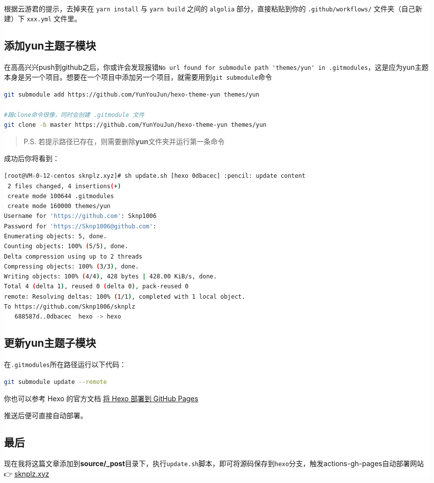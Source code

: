 ```yml
```

根据云游君的提示，去掉夹在 `yarn install` 与 `yarn build` 之间的 `algolia` 部分，直接粘贴到你的 `.github/workflows/` 文件夹（自己新建）下 `xxx.yml` 文件里。

## 添加yun主题子模块

在高高兴兴push到github之后，你或许会发现报错`No url found for submodule path 'themes/yun' in .gitmodules`，这是应为yun主题本身是另一个项目。想要在一个项目中添加另一个项目，就需要用到`git submodule`命令

```sh
git submodule add https://github.com/YunYouJun/hexo-theme-yun themes/yun

#跟clone命令很像，同时会创建 .gitmodule 文件
git clone -b master https://github.com/YunYouJun/hexo-theme-yun themes/yun
```

> P.S. 若提示路径已存在，则需要删除**yun**文件夹并运行第一条命令

成功后你将看到：

```sh
[root@VM-0-12-centos sknplz.xyz]# sh update.sh [hexo 0dbacec] :pencil: update content
 2 files changed, 4 insertions(+)
 create mode 100644 .gitmodules
 create mode 160000 themes/yun
Username for 'https://github.com': Sknp1006
Password for 'https://Sknp1006@github.com': 
Enumerating objects: 5, done.
Counting objects: 100% (5/5), done.
Delta compression using up to 2 threads
Compressing objects: 100% (3/3), done.
Writing objects: 100% (4/4), 428 bytes | 428.00 KiB/s, done.
Total 4 (delta 1), reused 0 (delta 0), pack-reused 0
remote: Resolving deltas: 100% (1/1), completed with 1 local object.
To https://github.com/Sknp1006/sknplz
   688587d..0dbacec  hexo -> hexo
```

## 更新yun主题子模块

在`.gitmodules`所在路径运行以下代码：

```sh
git submodule update --remote
```

你也可以参考 Hexo 的官方文档 [将 Hexo 部署到 GitHub Pages](https://hexo.io/zh-cn/docs/github-pages)

推送后便可直接自动部署。

## 最后

现在我将这篇文章添加到**source/_post**目录下，执行`update.sh`脚本，即可将源码保存到`hexo`分支，触发actions-gh-pages自动部署网站👉 [sknplz.xyz](https://sknplz.xyz) 

